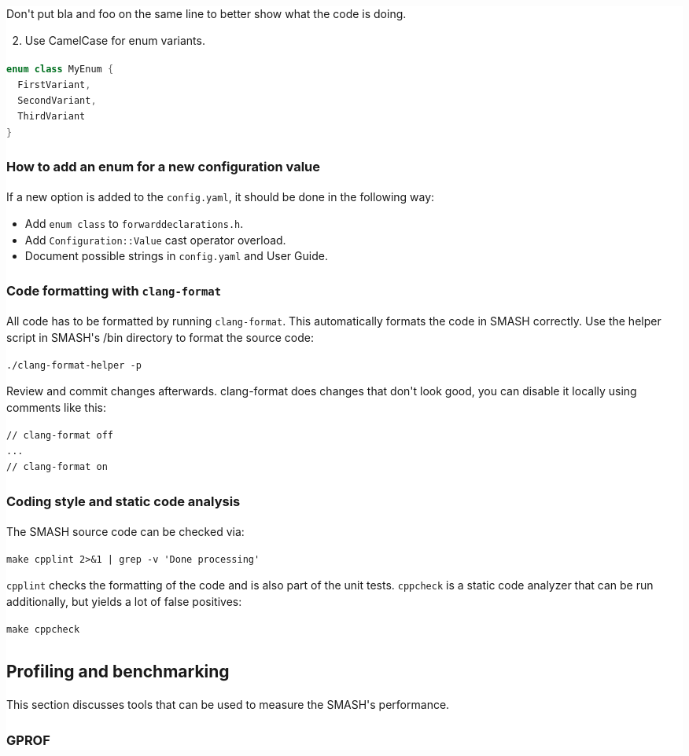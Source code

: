 Don't put bla and foo on the same line to better show what the code is doing.

2. Use CamelCase for enum variants.

```cpp
enum class MyEnum {
  FirstVariant,
  SecondVariant,
  ThirdVariant
}
```


### How to add an enum for a new configuration value

If a new option is added to the `config.yaml`, it should be done in the
following way:

* Add `enum class` to `forwarddeclarations.h`.
* Add `Configuration::Value` cast operator overload.
* Document possible strings in `config.yaml` and User Guide.


### Code formatting with `clang-format`

All code has to be formatted by running `clang-format`. This automatically
formats the code in SMASH correctly. Use the helper script in SMASH's /bin
directory to format the source code:

    ./clang-format-helper -p

Review and commit changes afterwards. clang-format does changes that 
don't look good, you can disable it locally using comments like this:


    // clang-format off
    ...
    // clang-format on


### Coding style and static code analysis

The SMASH source code can be checked via:

    make cpplint 2>&1 | grep -v 'Done processing'

`cpplint` checks the formatting of the code and is also part of the unit tests.
`cppcheck` is a static code analyzer that can be run additionally, but yields a
lot of false positives:

    make cppcheck


## Profiling and benchmarking

This section discusses tools that can be used to measure the SMASH's
performance.

### GPROF
